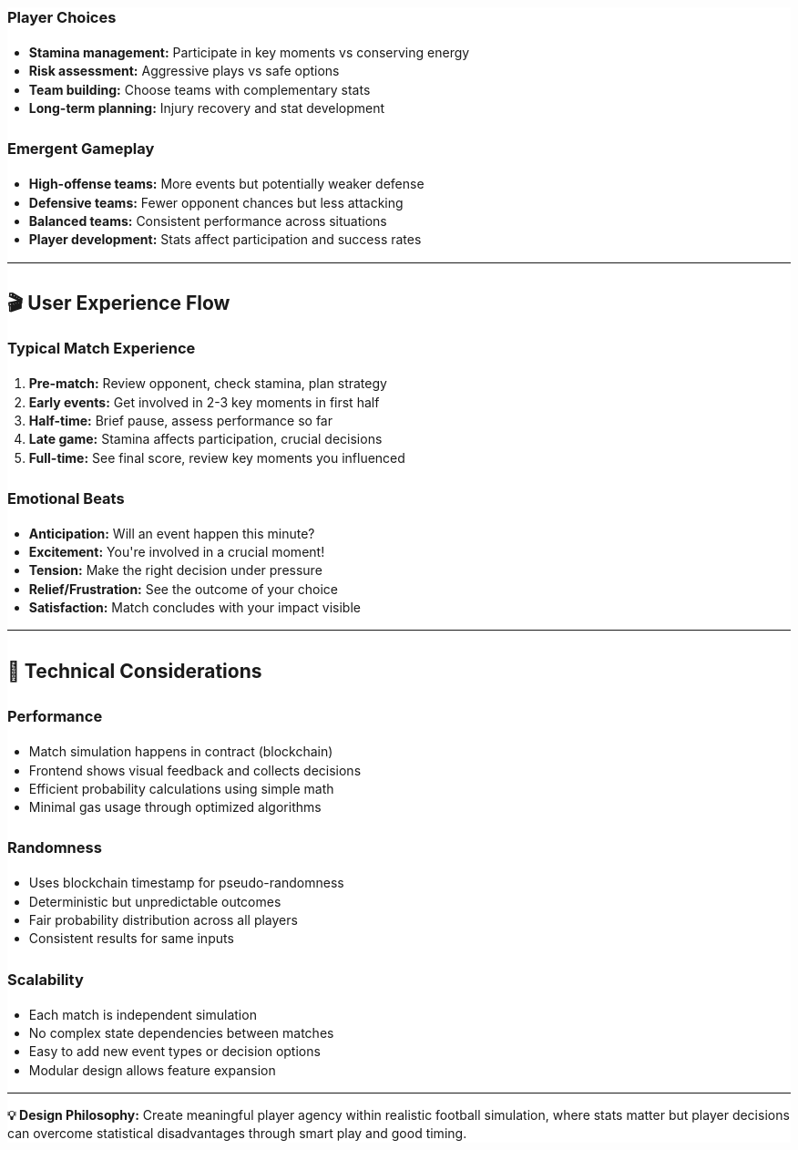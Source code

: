 ### **Player Choices**
- **Stamina management:** Participate in key moments vs conserving energy
- **Risk assessment:** Aggressive plays vs safe options
- **Team building:** Choose teams with complementary stats
- **Long-term planning:** Injury recovery and stat development

### **Emergent Gameplay**
- **High-offense teams:** More events but potentially weaker defense
- **Defensive teams:** Fewer opponent chances but less attacking
- **Balanced teams:** Consistent performance across situations
- **Player development:** Stats affect participation and success rates

---

## 🎬 User Experience Flow

### **Typical Match Experience**
1. **Pre-match:** Review opponent, check stamina, plan strategy
2. **Early events:** Get involved in 2-3 key moments in first half
3. **Half-time:** Brief pause, assess performance so far
4. **Late game:** Stamina affects participation, crucial decisions
5. **Full-time:** See final score, review key moments you influenced

### **Emotional Beats**
- **Anticipation:** Will an event happen this minute?
- **Excitement:** You're involved in a crucial moment!
- **Tension:** Make the right decision under pressure
- **Relief/Frustration:** See the outcome of your choice
- **Satisfaction:** Match concludes with your impact visible

---

## 🔧 Technical Considerations

### **Performance**
- Match simulation happens in contract (blockchain)
- Frontend shows visual feedback and collects decisions
- Efficient probability calculations using simple math
- Minimal gas usage through optimized algorithms

### **Randomness**
- Uses blockchain timestamp for pseudo-randomness
- Deterministic but unpredictable outcomes
- Fair probability distribution across all players
- Consistent results for same inputs

### **Scalability**
- Each match is independent simulation
- No complex state dependencies between matches
- Easy to add new event types or decision options
- Modular design allows feature expansion

---

**💡 Design Philosophy:** Create meaningful player agency within realistic football simulation, where stats matter but player decisions can overcome statistical disadvantages through smart play and good timing. 